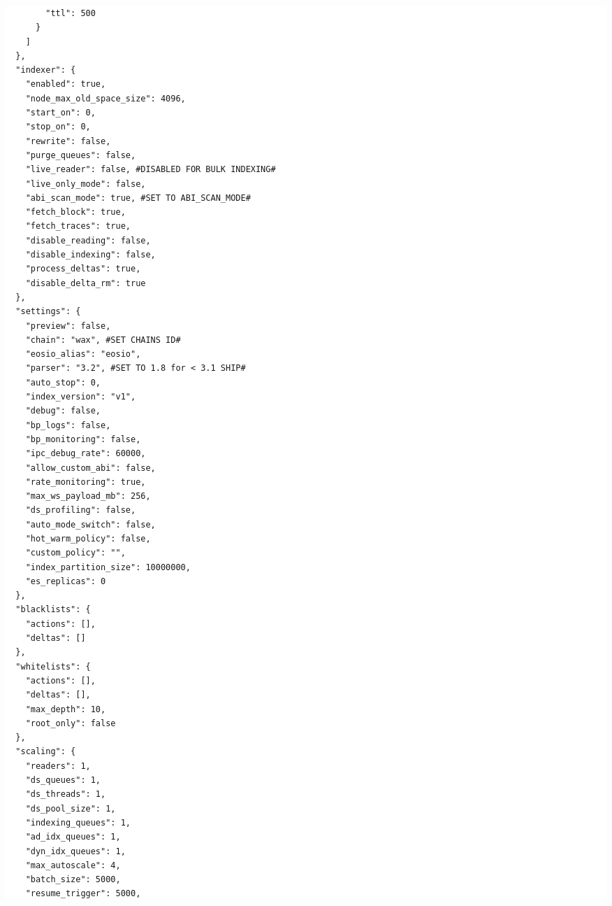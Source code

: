 ```
        "ttl": 500
      }
    ]
  },
  "indexer": {
    "enabled": true,
    "node_max_old_space_size": 4096,
    "start_on": 0,
    "stop_on": 0,
    "rewrite": false,
    "purge_queues": false,
    "live_reader": false, #DISABLED FOR BULK INDEXING#
    "live_only_mode": false,
    "abi_scan_mode": true, #SET TO ABI_SCAN_MODE#
    "fetch_block": true,
    "fetch_traces": true,
    "disable_reading": false,
    "disable_indexing": false,
    "process_deltas": true,
    "disable_delta_rm": true
  },
  "settings": {
    "preview": false,
    "chain": "wax", #SET CHAINS ID#
    "eosio_alias": "eosio",
    "parser": "3.2", #SET TO 1.8 for < 3.1 SHIP#
    "auto_stop": 0,
    "index_version": "v1",
    "debug": false,
    "bp_logs": false,
    "bp_monitoring": false,
    "ipc_debug_rate": 60000,
    "allow_custom_abi": false,
    "rate_monitoring": true,
    "max_ws_payload_mb": 256,
    "ds_profiling": false,
    "auto_mode_switch": false,
    "hot_warm_policy": false,
    "custom_policy": "",
    "index_partition_size": 10000000,
    "es_replicas": 0
  },
  "blacklists": {
    "actions": [],
    "deltas": []
  },
  "whitelists": {
    "actions": [],
    "deltas": [],
    "max_depth": 10,
    "root_only": false
  },
  "scaling": {
    "readers": 1,
    "ds_queues": 1,
    "ds_threads": 1,
    "ds_pool_size": 1,
    "indexing_queues": 1,
    "ad_idx_queues": 1,
    "dyn_idx_queues": 1,
    "max_autoscale": 4,
    "batch_size": 5000,
    "resume_trigger": 5000,
```